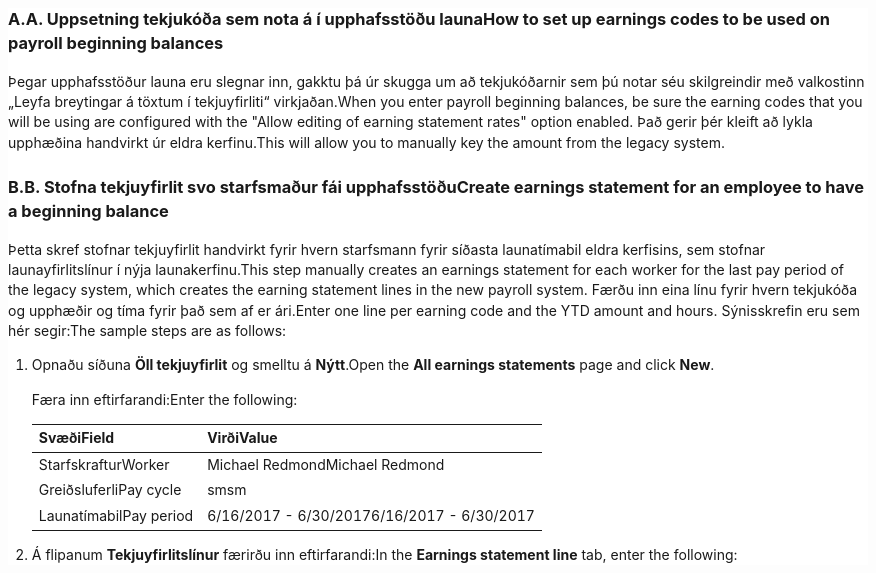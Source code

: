 ### <a name="a-how-to-set-up-earnings-codes-to-be-used-on-payroll-beginning-balances"></a><span data-ttu-id="e853b-127">A.</span><span class="sxs-lookup"><span data-stu-id="e853b-127">A.</span></span> <span data-ttu-id="e853b-128">Uppsetning tekjukóða sem nota á í upphafsstöðu launa</span><span class="sxs-lookup"><span data-stu-id="e853b-128">How to set up earnings codes to be used on payroll beginning balances</span></span>

<span data-ttu-id="e853b-129">Þegar upphafsstöður launa eru slegnar inn, gakktu þá úr skugga um að tekjukóðarnir sem þú notar séu skilgreindir með valkostinn „Leyfa breytingar á töxtum í tekjuyfirliti“ virkjaðan.</span><span class="sxs-lookup"><span data-stu-id="e853b-129">When you enter payroll beginning balances, be sure the earning codes that you will be using are configured with the "Allow editing of earning statement rates" option enabled.</span></span> <span data-ttu-id="e853b-130">Það gerir þér kleift að lykla upphæðina handvirkt úr eldra kerfinu.</span><span class="sxs-lookup"><span data-stu-id="e853b-130">This will allow you to manually key the amount from the legacy system.</span></span> 

### <a name="b-create-earnings-statement-for-an-employee-to-have-a-beginning-balance"></a><span data-ttu-id="e853b-131">B.</span><span class="sxs-lookup"><span data-stu-id="e853b-131">B.</span></span> <span data-ttu-id="e853b-132">Stofna tekjuyfirlit svo starfsmaður fái upphafsstöðu</span><span class="sxs-lookup"><span data-stu-id="e853b-132">Create earnings statement for an employee to have a beginning balance</span></span>

<span data-ttu-id="e853b-133">Þetta skref stofnar tekjuyfirlit handvirkt fyrir hvern starfsmann fyrir síðasta launatímabil eldra kerfisins, sem stofnar launayfirlitslínur í nýja launakerfinu.</span><span class="sxs-lookup"><span data-stu-id="e853b-133">This step manually creates an earnings statement for each worker for the last pay period of the legacy system, which creates the earning statement lines in the new payroll system.</span></span> <span data-ttu-id="e853b-134">Færðu inn eina línu fyrir hvern tekjukóða og upphæðir og tíma fyrir það sem af er ári.</span><span class="sxs-lookup"><span data-stu-id="e853b-134">Enter one line per earning code and the YTD amount and hours.</span></span> <span data-ttu-id="e853b-135">Sýnisskrefin eru sem hér segir:</span><span class="sxs-lookup"><span data-stu-id="e853b-135">The sample steps are as follows:</span></span>

1. <span data-ttu-id="e853b-136">Opnaðu síðuna **Öll tekjuyfirlit** og smelltu á **Nýtt**.</span><span class="sxs-lookup"><span data-stu-id="e853b-136">Open the **All earnings statements** page and click **New**.</span></span>

    <span data-ttu-id="e853b-137">Færa inn eftirfarandi:</span><span class="sxs-lookup"><span data-stu-id="e853b-137">Enter the following:</span></span> 

    | <span data-ttu-id="e853b-138">Svæði</span><span class="sxs-lookup"><span data-stu-id="e853b-138">Field</span></span>      | <span data-ttu-id="e853b-139">Virði</span><span class="sxs-lookup"><span data-stu-id="e853b-139">Value</span></span>                 |
    |------------|-----------------------|
    | <span data-ttu-id="e853b-140">Starfskraftur</span><span class="sxs-lookup"><span data-stu-id="e853b-140">Worker</span></span>     | <span data-ttu-id="e853b-141">Michael Redmond</span><span class="sxs-lookup"><span data-stu-id="e853b-141">Michael Redmond</span></span>       |
    | <span data-ttu-id="e853b-142">Greiðsluferli</span><span class="sxs-lookup"><span data-stu-id="e853b-142">Pay cycle</span></span>  | <span data-ttu-id="e853b-143">sm</span><span class="sxs-lookup"><span data-stu-id="e853b-143">sm</span></span>                    |
    | <span data-ttu-id="e853b-144">Launatímabil</span><span class="sxs-lookup"><span data-stu-id="e853b-144">Pay period</span></span> | <span data-ttu-id="e853b-145">6/16/2017 - 6/30/2017</span><span class="sxs-lookup"><span data-stu-id="e853b-145">6/16/2017 - 6/30/2017</span></span> |

2. <span data-ttu-id="e853b-146">Á flipanum **Tekjuyfirlitslínur** færirðu inn eftirfarandi:</span><span class="sxs-lookup"><span data-stu-id="e853b-146">In the **Earnings statement line** tab, enter the following:</span></span>

